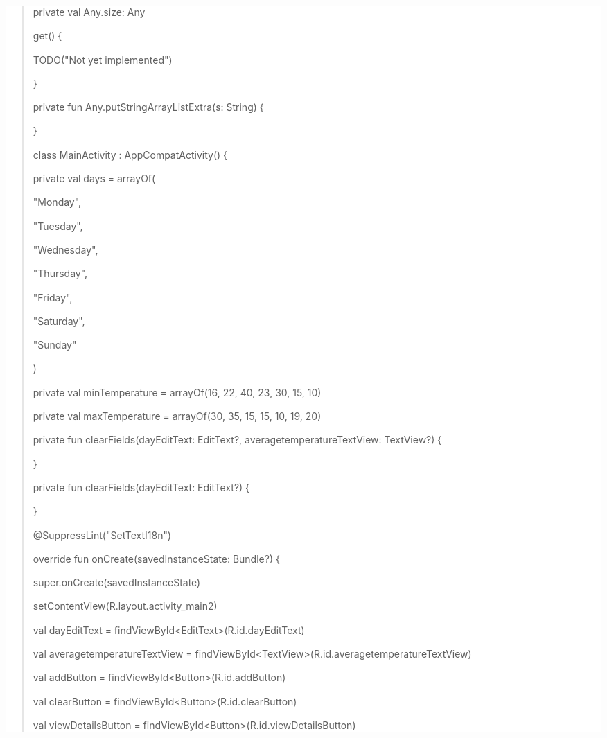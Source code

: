 >
> private val Any.size: Any
>
> get() {
>
> TODO("Not yet implemented")
>
> }
>
> private fun Any.putStringArrayListExtra(s: String) {
>
> }
>
> class MainActivity : AppCompatActivity() {
>
> private val days = arrayOf(
>
> "Monday",
>
> "Tuesday",
>
> "Wednesday",
>
> "Thursday",
>
> "Friday",
>
> "Saturday",
>
> "Sunday"
>
> )
>
> private val minTemperature = arrayOf(16, 22, 40, 23, 30, 15, 10)
>
> private val maxTemperature = arrayOf(30, 35, 15, 15, 10, 19, 20)
>
> private fun clearFields(dayEditText: EditText?,
> averagetemperatureTextView: TextView?) {
>
> }
>
> private fun clearFields(dayEditText: EditText?) {
>
> }
>
> @SuppressLint("SetTextI18n")
>
> override fun onCreate(savedInstanceState: Bundle?) {
>
> super.onCreate(savedInstanceState)
>
> setContentView(R.layout.activity_main2)
>
> val dayEditText = findViewById\<EditText>(R.id.dayEditText)
>
> val averagetemperatureTextView =
> findViewById\<TextView>(R.id.averagetemperatureTextView)
>
> val addButton = findViewById\<Button>(R.id.addButton)
>
> val clearButton = findViewById\<Button>(R.id.clearButton)
>
> val viewDetailsButton = findViewById\<Button>(R.id.viewDetailsButton)